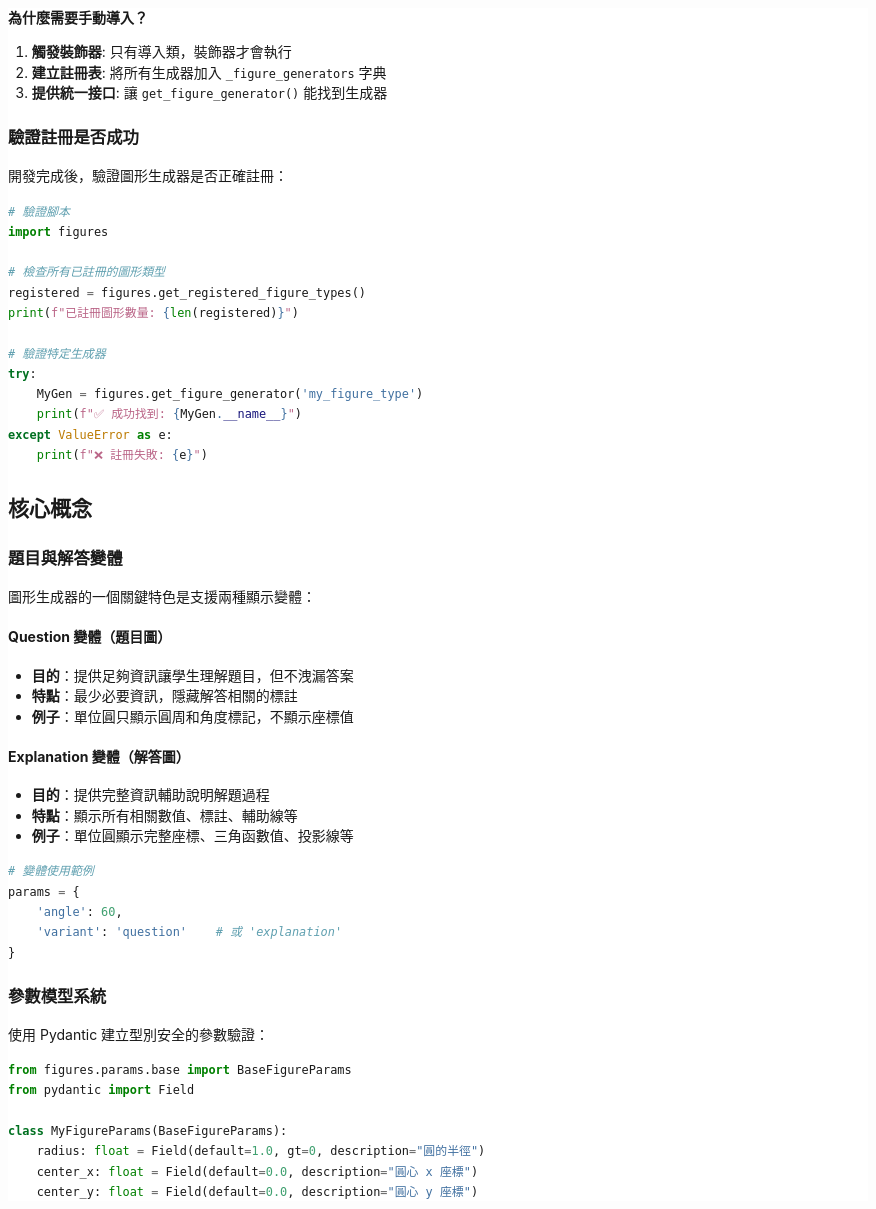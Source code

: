 **為什麼需要手動導入？**

1. **觸發裝飾器**: 只有導入類，裝飾器才會執行
2. **建立註冊表**: 將所有生成器加入 `_figure_generators` 字典
3. **提供統一接口**: 讓 `get_figure_generator()` 能找到生成器

### 驗證註冊是否成功

開發完成後，驗證圖形生成器是否正確註冊：

```python
# 驗證腳本
import figures

# 檢查所有已註冊的圖形類型
registered = figures.get_registered_figure_types()
print(f"已註冊圖形數量: {len(registered)}")

# 驗證特定生成器
try:
    MyGen = figures.get_figure_generator('my_figure_type')
    print(f"✅ 成功找到: {MyGen.__name__}")
except ValueError as e:
    print(f"❌ 註冊失敗: {e}")
```

## 核心概念

### 題目與解答變體
圖形生成器的一個關鍵特色是支援兩種顯示變體：

#### Question 變體（題目圖）
- **目的**：提供足夠資訊讓學生理解題目，但不洩漏答案
- **特點**：最少必要資訊，隱藏解答相關的標註
- **例子**：單位圓只顯示圓周和角度標記，不顯示座標值

#### Explanation 變體（解答圖）
- **目的**：提供完整資訊輔助說明解題過程
- **特點**：顯示所有相關數值、標註、輔助線等
- **例子**：單位圓顯示完整座標、三角函數值、投影線等

```python
# 變體使用範例
params = {
    'angle': 60,
    'variant': 'question'    # 或 'explanation'
}
```

### 參數模型系統
使用 Pydantic 建立型別安全的參數驗證：

```python
from figures.params.base import BaseFigureParams
from pydantic import Field

class MyFigureParams(BaseFigureParams):
    radius: float = Field(default=1.0, gt=0, description="圓的半徑")
    center_x: float = Field(default=0.0, description="圓心 x 座標")
    center_y: float = Field(default=0.0, description="圓心 y 座標")
```
